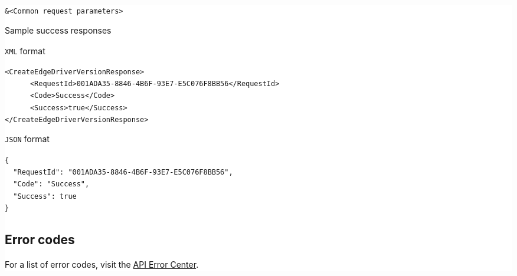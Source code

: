 ```
&<Common request parameters>
```

Sample success responses

`XML` format

```
<CreateEdgeDriverVersionResponse>
      <RequestId>001ADA35-8846-4B6F-93E7-E5C076F8BB56</RequestId>
      <Code>Success</Code>
      <Success>true</Success>
</CreateEdgeDriverVersionResponse>
```

`JSON` format

```
{
  "RequestId": "001ADA35-8846-4B6F-93E7-E5C076F8BB56",
  "Code": "Success",
  "Success": true
}
```

## Error codes

For a list of error codes, visit the [API Error Center](https://error-center.alibabacloud.com/status/product/Iot).

